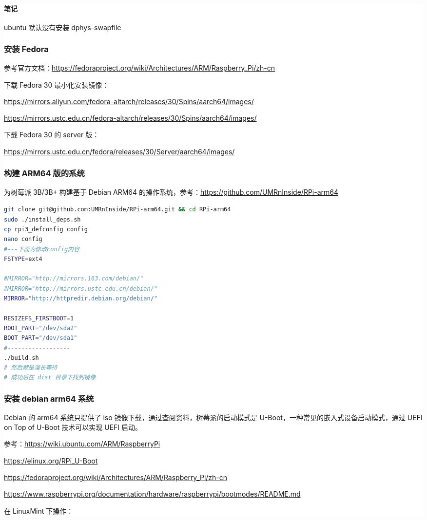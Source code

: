 #### 笔记

ubuntu 默认没有安装 dphys-swapfile

### 安装 Fedora

参考官方文档：<https://fedoraproject.org/wiki/Architectures/ARM/Raspberry_Pi/zh-cn>

下载 Fedora 30 最小化安装镜像：

<https://mirrors.aliyun.com/fedora-altarch/releases/30/Spins/aarch64/images/>

<https://mirrors.ustc.edu.cn/fedora-altarch/releases/30/Spins/aarch64/images/>

下载 Fedora 30 的 server 版：

<https://mirrors.ustc.edu.cn/fedora/releases/30/Server/aarch64/images/>

### 构建 ARM64 版的系统

为树莓派 3B/3B+ 构建基于 Debian ARM64 的操作系统，参考：<https://github.com/UMRnInside/RPi-arm64>

```bash
git clone git@github.com:UMRnInside/RPi-arm64.git && cd RPi-arm64
sudo ./install_deps.sh
cp rpi3_defconfig config
nano config
#---下面为修改config内容
FSTYPE=ext4

#MIRROR="http://mirrors.163.com/debian/"
#MIRROR="http://mirrors.ustc.edu.cn/debian/"
MIRROR="http://httpredir.debian.org/debian/"

RESIZEFS_FIRSTBOOT=1
ROOT_PART="/dev/sda2"
BOOT_PART="/dev/sda1"
#------------------
./build.sh
# 然后就是漫长等待
# 成功后在 dist 目录下找到镜像
```

### 安装 debian arm64 系统

Debian 的 arm64 系统只提供了 iso 镜像下载，通过查阅资料，树莓派的启动模式是 U-Boot，一种常见的嵌入式设备启动模式，通过 UEFI on Top of U-Boot 技术可以实现 UEFI 启动。

参考：<https://wiki.ubuntu.com/ARM/RaspberryPi>

<https://elinux.org/RPi_U-Boot>

<https://fedoraproject.org/wiki/Architectures/ARM/Raspberry_Pi/zh-cn>

<https://www.raspberrypi.org/documentation/hardware/raspberrypi/bootmodes/README.md>

在 LinuxMint 下操作：

